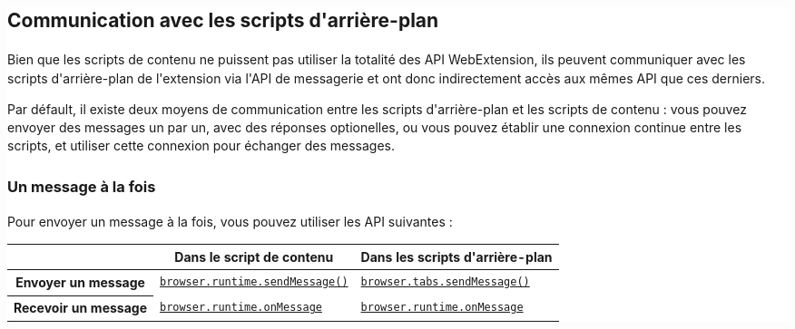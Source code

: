 ## Communication avec les scripts d'arrière-plan

Bien que les scripts de contenu ne puissent pas utiliser la totalité des API WebExtension, ils peuvent communiquer avec les scripts d'arrière-plan de l'extension via l'API de messagerie et ont donc indirectement accès aux mêmes API que ces derniers.

Par défault, il existe deux moyens de communication entre les scripts d'arrière-plan et les scripts de contenu&nbsp;: vous pouvez envoyer des messages un par un, avec des réponses optionelles, ou vous pouvez établir une connexion continue entre les scripts, et utiliser cette connexion pour échanger des messages.

### Un message à la fois

Pour envoyer un message à la fois, vous pouvez utiliser les API suivantes :

<table class="standard-table">
  <thead>
    <tr>
      <th scope="row"></th>
      <th scope="col">Dans le script de contenu</th>
      <th scope="col">Dans les scripts d'arrière-plan</th>
    </tr>
  </thead>
  <tbody>
    <tr>
      <th scope="row">Envoyer un message</th>
      <td>
        <code
          ><a href="/fr/Add-ons/WebExtensions/API/runtime#sendMessage()"
            >browser.runtime.sendMessage()</a
          ></code
        >
      </td>
      <td>
        <code
          ><a href="/fr/Add-ons/WebExtensions/API/Tabs/sendMessage"
            >browser.tabs.sendMessage()</a
          ></code
        >
      </td>
    </tr>
    <tr>
      <th scope="row">Recevoir un message</th>
      <td>
        <code
          ><a href="/fr/Add-ons/WebExtensions/API/runtime/onMessage"
            >browser.runtime.onMessage</a
          ></code
        >
      </td>
      <td>
        <code
          ><a href="/fr/Add-ons/WebExtensions/API/runtime#onMessage"
            >browser.runtime.onMessage</a
          ></code
        >
      </td>
    </tr>
  </tbody>
</table>
